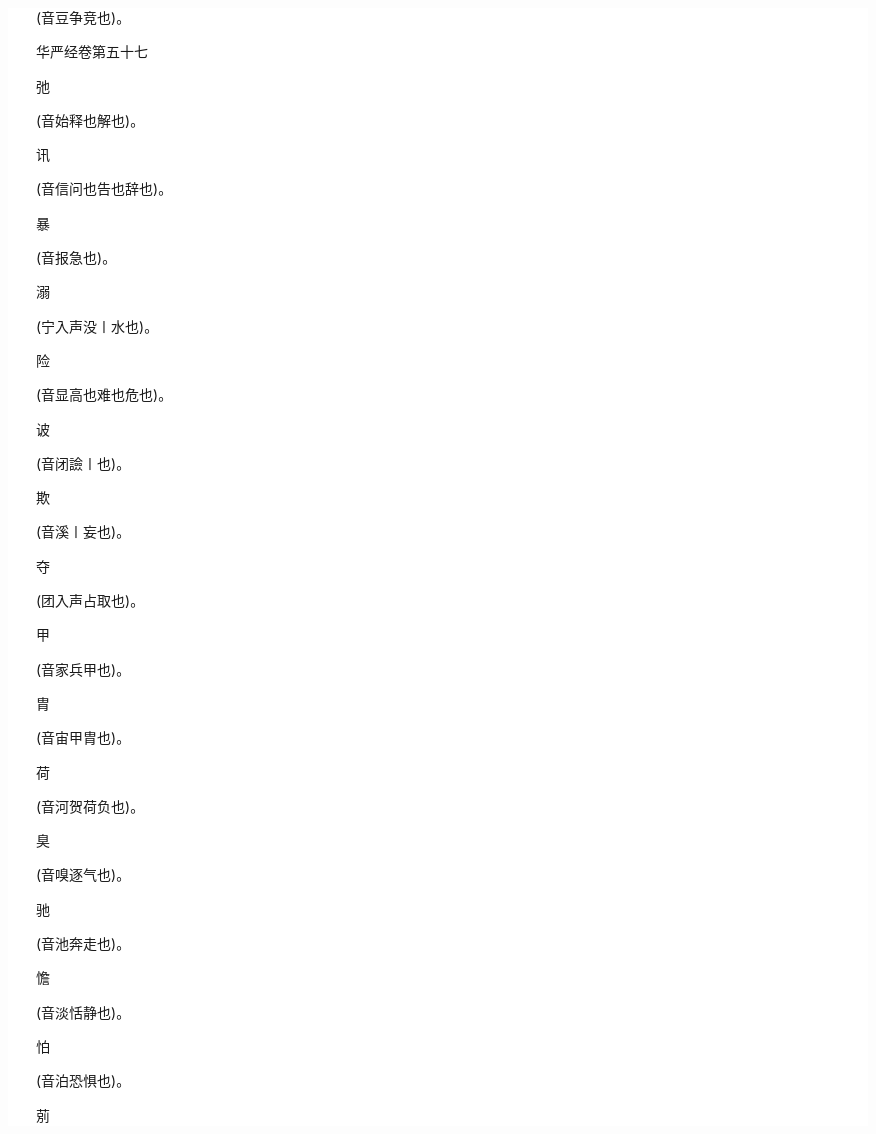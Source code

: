 　　(音豆争竞也)。

　　华严经卷第五十七

　　弛

　　(音始释也解也)。

　　讯

　　(音信问也告也辞也)。

　　暴

　　(音报急也)。

　　溺

　　(宁入声没〡水也)。

　　险

　　(音显高也难也危也)。

　　诐

　　(音闭譣〡也)。

　　欺

　　(音溪〡妄也)。

　　夺

　　(团入声占取也)。

　　甲

　　(音家兵甲也)。

　　胄

　　(音宙甲胄也)。

　　荷

　　(音河贺荷负也)。

　　臭

　　(音嗅逐气也)。

　　驰

　　(音池奔走也)。

　　憺

　　(音淡恬静也)。

　　怕

　　(音泊恐惧也)。

　　莂
